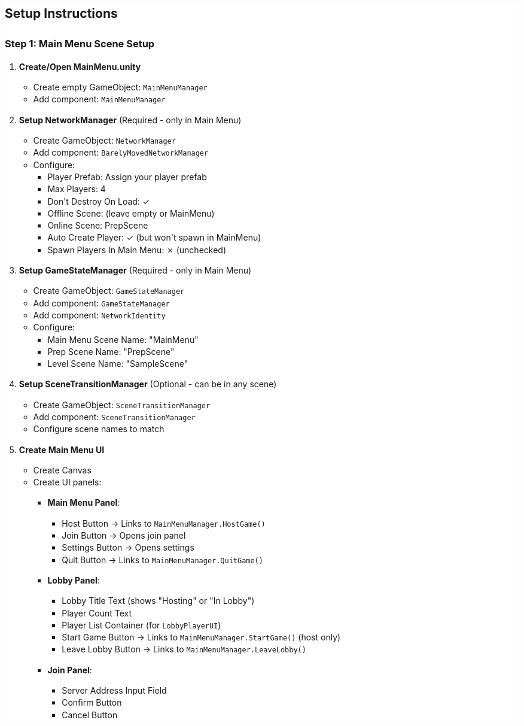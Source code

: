 
## Setup Instructions

### Step 1: Main Menu Scene Setup

1. **Create/Open MainMenu.unity**
   - Create empty GameObject: `MainMenuManager`
   - Add component: `MainMenuManager`

2. **Setup NetworkManager** (Required - only in Main Menu)
   - Create GameObject: `NetworkManager`
   - Add component: `BarelyMovedNetworkManager`
   - Configure:
     - Player Prefab: Assign your player prefab
     - Max Players: 4
     - Don't Destroy On Load: ✓
     - Offline Scene: (leave empty or MainMenu)
     - Online Scene: PrepScene
     - Auto Create Player: ✓ (but won't spawn in MainMenu)
     - Spawn Players In Main Menu: ✗ (unchecked)

3. **Setup GameStateManager** (Required - only in Main Menu)
   - Create GameObject: `GameStateManager`
   - Add component: `GameStateManager`
   - Add component: `NetworkIdentity`
   - Configure:
     - Main Menu Scene Name: "MainMenu"
     - Prep Scene Name: "PrepScene"
     - Level Scene Name: "SampleScene"

4. **Setup SceneTransitionManager** (Optional - can be in any scene)
   - Create GameObject: `SceneTransitionManager`
   - Add component: `SceneTransitionManager`
   - Configure scene names to match

5. **Create Main Menu UI**
   - Create Canvas
   - Create UI panels:
     - **Main Menu Panel**:
       - Host Button → Links to `MainMenuManager.HostGame()`
       - Join Button → Opens join panel
       - Settings Button → Opens settings
       - Quit Button → Links to `MainMenuManager.QuitGame()`
     
     - **Lobby Panel**:
       - Lobby Title Text (shows "Hosting" or "In Lobby")
       - Player Count Text
       - Player List Container (for `LobbyPlayerUI`)
       - Start Game Button → Links to `MainMenuManager.StartGame()` (host only)
       - Leave Lobby Button → Links to `MainMenuManager.LeaveLobby()`
     
     - **Join Panel**:
       - Server Address Input Field
       - Confirm Button
       - Cancel Button
     